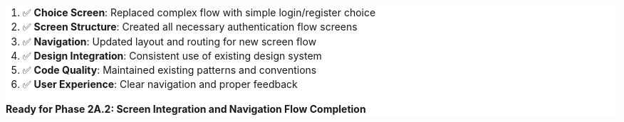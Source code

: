 1. ✅ **Choice Screen**: Replaced complex flow with simple login/register choice
2. ✅ **Screen Structure**: Created all necessary authentication flow screens
3. ✅ **Navigation**: Updated layout and routing for new screen flow
4. ✅ **Design Integration**: Consistent use of existing design system
5. ✅ **Code Quality**: Maintained existing patterns and conventions
6. ✅ **User Experience**: Clear navigation and proper feedback

**Ready for Phase 2A.2: Screen Integration and Navigation Flow Completion**
